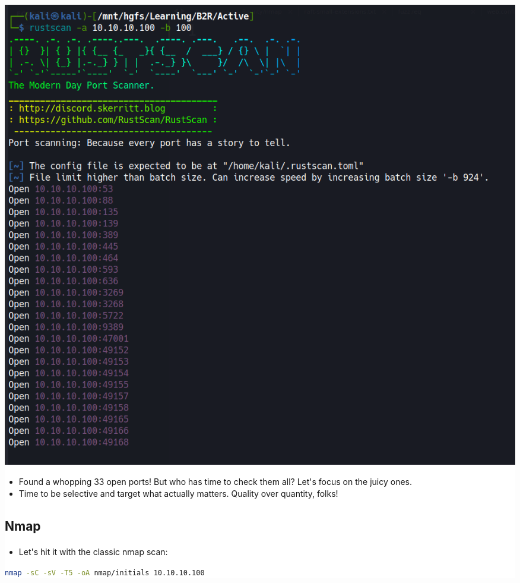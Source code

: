 ![Pasted image 20250521153343.png](images/Pasted_image_20250521153343.png)

- Found a whopping 33 open ports! But who has time to check them all? Let's focus on the juicy ones.
- Time to be selective and target what actually matters. Quality over quantity, folks!

## Nmap

- Let's hit it with the classic nmap scan:

```bash
nmap -sC -sV -T5 -oA nmap/initials 10.10.10.100
```

